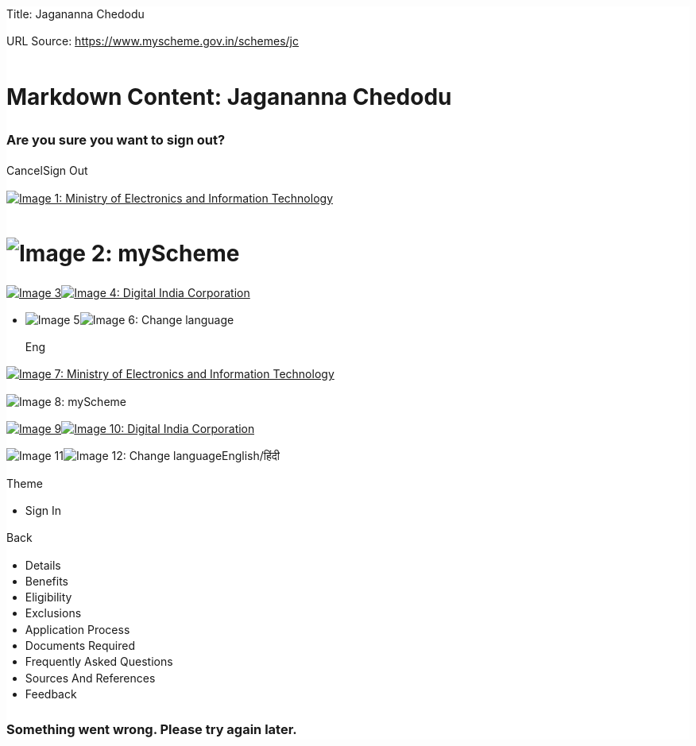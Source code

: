 Title: Jagananna Chedodu

URL Source: https://www.myscheme.gov.in/schemes/jc

Markdown Content:
Jagananna Chedodu
===============
  

### Are you sure you want to sign out?

CancelSign Out

[![Image 1: Ministry of Electronics and Information Technology](https://cdn.myscheme.in/images/logos/emblem-black.svg)](https://www.myscheme.gov.in/)

![Image 2: myScheme](https://cdn.myscheme.in/images/logos/myscheme-logo-black.svg)
==================================================================================

[![Image 3](blob:https://www.myscheme.gov.in/7029bfa5283c1934d72d4efe1c626373)![Image 4: Digital India Corporation](https://cdn.myscheme.in/images/logos/digital-india-black.svg)](https://www.digitalindia.gov.in/)

*   ![Image 5](blob:https://www.myscheme.gov.in/39e3356370f513e3664ceae4ebfc3a5a)![Image 6: Change language](blob:https://www.myscheme.gov.in/b9a31d3949b1882a09ed2f8508d538f3)
    
    Eng
    

[![Image 7: Ministry of Electronics and Information Technology](https://cdn.myscheme.in/images/logos/emblem-black.svg)](https://www.myscheme.gov.in/)

![Image 8: myScheme](https://cdn.myscheme.in/images/logos/myscheme-logo-black.svg)

[![Image 9](blob:https://www.myscheme.gov.in/04e0786ebe0ffe2b3244c2451b75b80f)![Image 10: Digital India Corporation](https://cdn.myscheme.in/images/logos/digital-india-black.svg)](https://www.digitalindia.gov.in/)

![Image 11](blob:https://www.myscheme.gov.in/39e3356370f513e3664ceae4ebfc3a5a)![Image 12: Change language](https://cdn.myscheme.in/images/icons/language.svg)English/हिंदी

Theme

*   Sign In

Back

*   Details
*   Benefits
*   Eligibility
*   Exclusions
*   Application Process
*   Documents Required
*   Frequently Asked Questions
*   Sources And References
*   Feedback

### Something went wrong. Please try again later.
